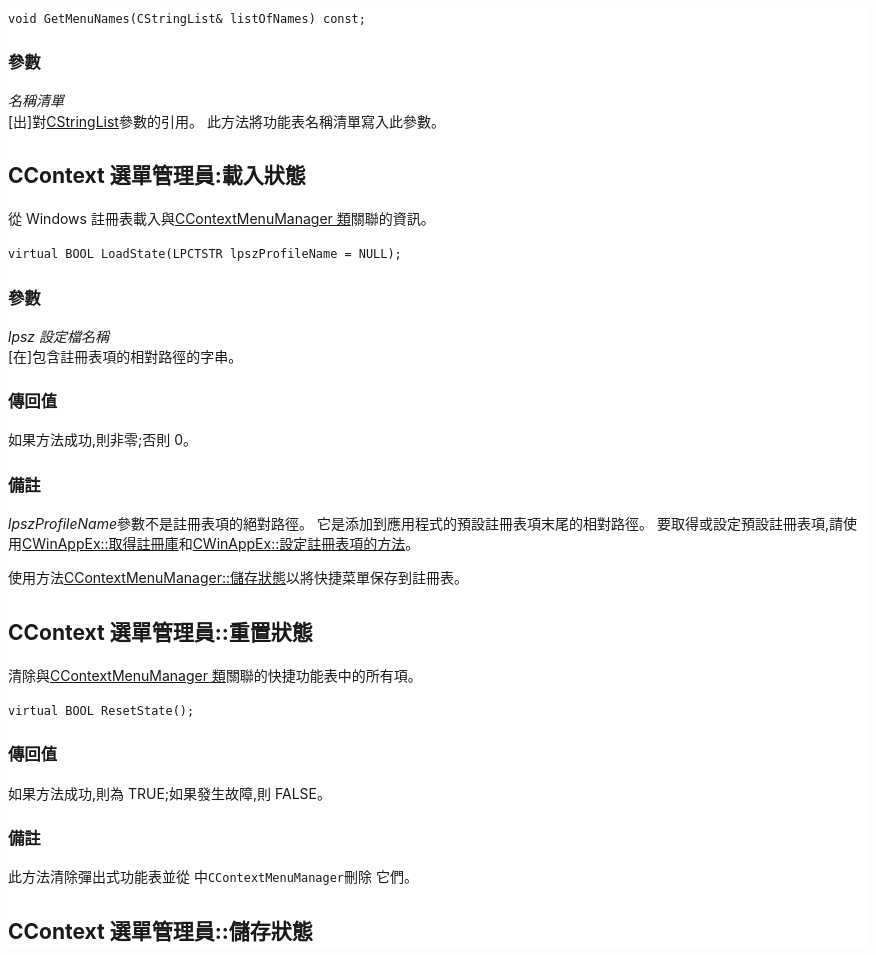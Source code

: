 ```
void GetMenuNames(CStringList& listOfNames) const;
```

### <a name="parameters"></a>參數

*名稱清單*<br/>
[出]對[CStringList](../../mfc/reference/cstringlist-class.md)參數的引用。 此方法將功能表名稱清單寫入此參數。

## <a name="ccontextmenumanagerloadstate"></a><a name="loadstate"></a>CContext 選單管理員:載入狀態

從 Windows 註冊表載入與[CContextMenuManager 類](../../mfc/reference/ccontextmenumanager-class.md)關聯的資訊。

```
virtual BOOL LoadState(LPCTSTR lpszProfileName = NULL);
```

### <a name="parameters"></a>參數

*lpsz 設定檔名稱*<br/>
[在]包含註冊表項的相對路徑的字串。

### <a name="return-value"></a>傳回值

如果方法成功,則非零;否則 0。

### <a name="remarks"></a>備註

*lpszProfileName*參數不是註冊表項的絕對路徑。 它是添加到應用程式的預設註冊表項末尾的相對路徑。 要取得或設定預設註冊表項,請使用[CWinAppEx::取得註冊庫](../../mfc/reference/cwinappex-class.md#getregistrybase)和[CWinAppEx::設定註冊表項的方法](../../mfc/reference/cwinappex-class.md#setregistrybase)。

使用方法[CContextMenuManager::儲存狀態](#savestate)以將快捷菜單保存到註冊表。

## <a name="ccontextmenumanagerresetstate"></a><a name="resetstate"></a>CContext 選單管理員::重置狀態

清除與[CContextMenuManager 類](../../mfc/reference/ccontextmenumanager-class.md)關聯的快捷功能表中的所有項。

```
virtual BOOL ResetState();
```

### <a name="return-value"></a>傳回值

如果方法成功,則為 TRUE;如果發生故障,則 FALSE。

### <a name="remarks"></a>備註

此方法清除彈出式功能表並從 中`CContextMenuManager`刪除 它們。

## <a name="ccontextmenumanagersavestate"></a><a name="savestate"></a>CContext 選單管理員::儲存狀態
